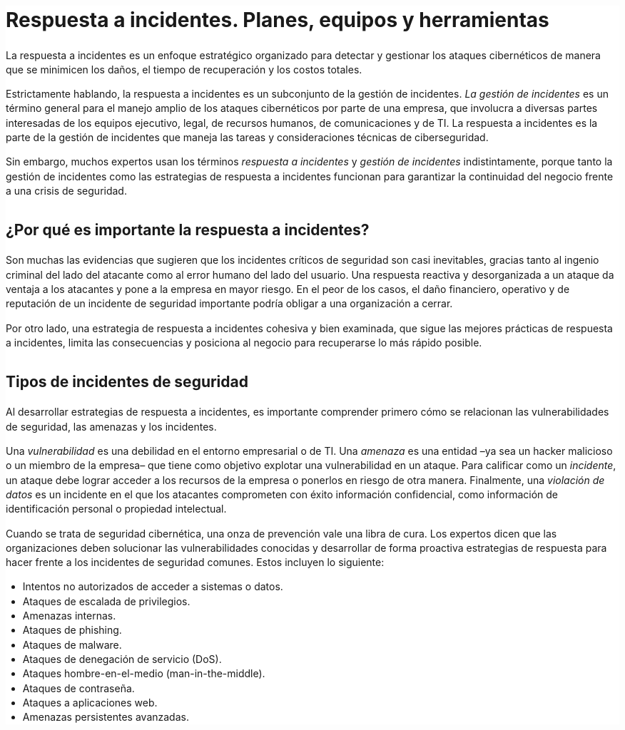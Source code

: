 # Respuesta a incidentes. Planes, equipos y herramientas

La respuesta a incidentes es un enfoque estratégico organizado para detectar y gestionar los ataques cibernéticos de manera que se minimicen los daños, el tiempo de recuperación y los costos totales.

Estrictamente hablando, la respuesta a incidentes es un subconjunto de la gestión de incidentes. *La gestión de incidentes* es un término general para el manejo amplio de los ataques cibernéticos por parte de una empresa, que involucra a diversas partes interesadas de los equipos ejecutivo, legal, de recursos humanos, de comunicaciones y de TI. La respuesta a incidentes es la parte de la gestión de incidentes que maneja las tareas y consideraciones técnicas de ciberseguridad.

Sin embargo, muchos expertos usan los términos *respuesta a incidentes* y *gestión de incidentes* indistintamente, porque tanto la gestión de incidentes como las estrategias de respuesta a incidentes funcionan para garantizar la continuidad del negocio frente a una crisis de seguridad.

## **¿Por qué es importante la respuesta a incidentes?**

Son muchas las evidencias que sugieren que los incidentes críticos de seguridad son casi inevitables, gracias tanto al ingenio criminal del lado del atacante como al error humano del lado del usuario. Una respuesta reactiva y desorganizada a un ataque da ventaja a los atacantes y pone a la empresa en mayor riesgo. En el peor de los casos, el daño financiero, operativo y de reputación de un incidente de seguridad importante podría obligar a una organización a cerrar.

Por otro lado, una estrategia de respuesta a incidentes cohesiva y bien examinada, que sigue las mejores prácticas de respuesta a incidentes, limita las consecuencias y posiciona al negocio para recuperarse lo más rápido posible.

## **Tipos de incidentes de seguridad**

Al desarrollar estrategias de respuesta a incidentes, es importante comprender primero cómo se relacionan las vulnerabilidades de seguridad, las amenazas y los incidentes.

Una *vulnerabilidad* es una debilidad en el entorno empresarial o de TI. Una *amenaza* es una entidad –ya sea un hacker malicioso o un miembro de la empresa– que tiene como objetivo explotar una vulnerabilidad en un ataque. Para calificar como un *incidente*, un ataque debe lograr acceder a los recursos de la empresa o ponerlos en riesgo de otra manera. Finalmente, una *violación de datos* es un incidente en el que los atacantes comprometen con éxito información confidencial, como información de identificación personal o propiedad intelectual.

Cuando se trata de seguridad cibernética, una onza de prevención vale una libra de cura. Los expertos dicen que las organizaciones deben solucionar las vulnerabilidades conocidas y desarrollar de forma proactiva estrategias de respuesta para hacer frente a los incidentes de seguridad comunes. Estos incluyen lo siguiente:

- Intentos no autorizados de acceder a sistemas o datos.
- Ataques de escalada de privilegios.
- Amenazas internas.
- Ataques de phishing.
- Ataques de malware.
- Ataques de denegación de servicio (DoS).
- Ataques hombre-en-el-medio (man-in-the-middle).
- Ataques de contraseña.
- Ataques a aplicaciones web.
- Amenazas persistentes avanzadas.
